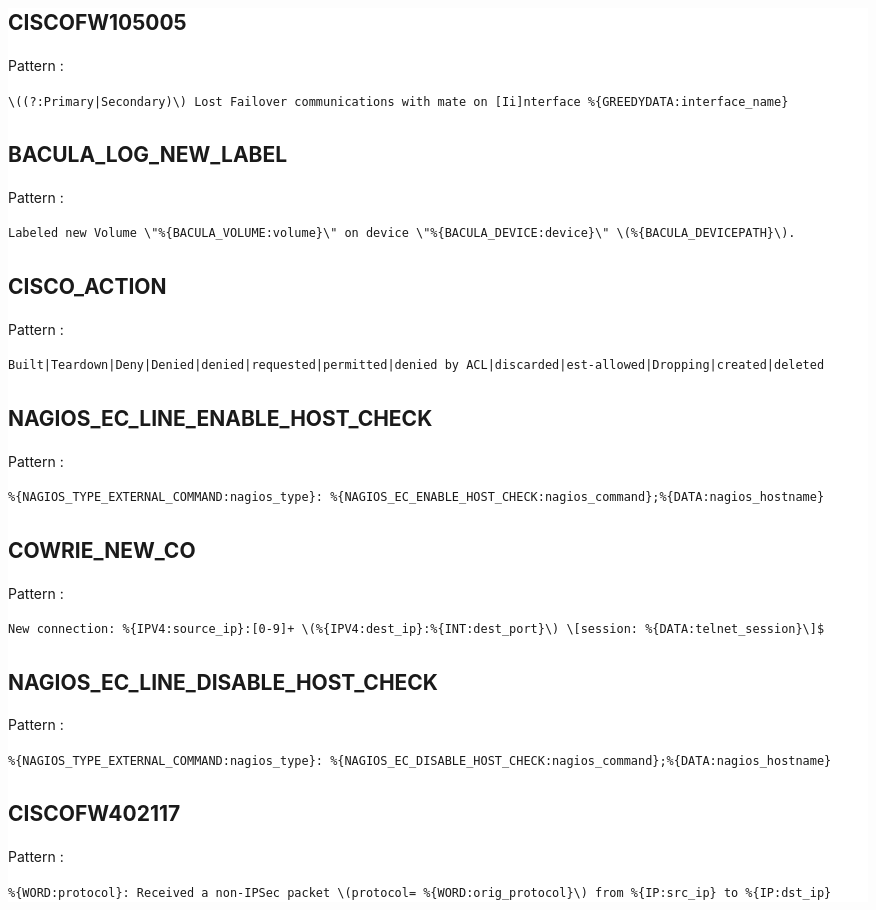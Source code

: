 ## CISCOFW105005

Pattern :
```
\((?:Primary|Secondary)\) Lost Failover communications with mate on [Ii]nterface %{GREEDYDATA:interface_name}
```

## BACULA_LOG_NEW_LABEL

Pattern :
```
Labeled new Volume \"%{BACULA_VOLUME:volume}\" on device \"%{BACULA_DEVICE:device}\" \(%{BACULA_DEVICEPATH}\).
```

## CISCO_ACTION

Pattern :
```
Built|Teardown|Deny|Denied|denied|requested|permitted|denied by ACL|discarded|est-allowed|Dropping|created|deleted
```

## NAGIOS_EC_LINE_ENABLE_HOST_CHECK

Pattern :
```
%{NAGIOS_TYPE_EXTERNAL_COMMAND:nagios_type}: %{NAGIOS_EC_ENABLE_HOST_CHECK:nagios_command};%{DATA:nagios_hostname}
```

## COWRIE_NEW_CO

Pattern :
```
New connection: %{IPV4:source_ip}:[0-9]+ \(%{IPV4:dest_ip}:%{INT:dest_port}\) \[session: %{DATA:telnet_session}\]$
```

## NAGIOS_EC_LINE_DISABLE_HOST_CHECK

Pattern :
```
%{NAGIOS_TYPE_EXTERNAL_COMMAND:nagios_type}: %{NAGIOS_EC_DISABLE_HOST_CHECK:nagios_command};%{DATA:nagios_hostname}
```

## CISCOFW402117

Pattern :
```
%{WORD:protocol}: Received a non-IPSec packet \(protocol= %{WORD:orig_protocol}\) from %{IP:src_ip} to %{IP:dst_ip}
```
